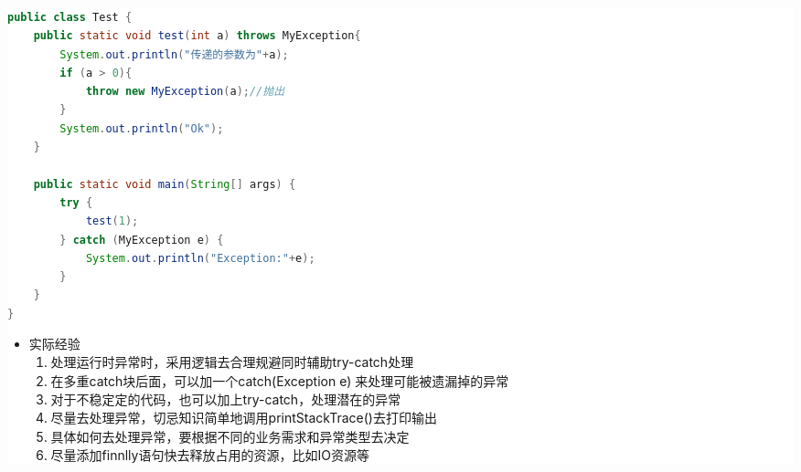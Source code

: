 ```java
public class Test {
    public static void test(int a) throws MyException{
        System.out.println("传递的参数为"+a);
        if (a > 0){
            throw new MyException(a);//抛出
        }
        System.out.println("Ok");
    }

    public static void main(String[] args) {
        try {
            test(1);
        } catch (MyException e) {
            System.out.println("Exception:"+e);
        }
    }
}
```

- 实际经验
  1. 处理运行时异常时，采用逻辑去合理规避同时辅助try-catch处理
  2. 在多重catch块后面，可以加一个catch(Exception e) 来处理可能被遗漏掉的异常
  3. 对于不稳定定的代码，也可以加上try-catch，处理潜在的异常
  4. 尽量去处理异常，切忌知识简单地调用printStackTrace()去打印输出
  5. 具体如何去处理异常，要根据不同的业务需求和异常类型去决定
  6. 尽量添加finnlly语句快去释放占用的资源，比如IO资源等